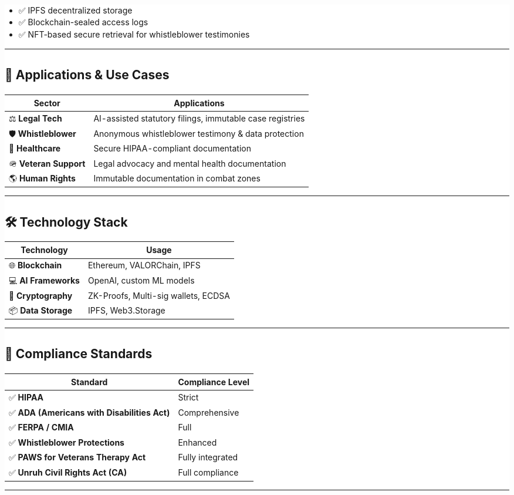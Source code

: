 * ✅ IPFS decentralized storage
* ✅ Blockchain-sealed access logs
* ✅ NFT-based secure retrieval for whistleblower testimonies

---

## 🎯 **Applications & Use Cases**

| Sector                 | Applications                                             |
| ---------------------- | -------------------------------------------------------- |
| ⚖️ **Legal Tech**      | AI-assisted statutory filings, immutable case registries |
| 🛡️ **Whistleblower**  | Anonymous whistleblower testimony & data protection      |
| 🏥 **Healthcare**      | Secure HIPAA-compliant documentation                     |
| 🪖 **Veteran Support** | Legal advocacy and mental health documentation           |
| 🌎 **Human Rights**    | Immutable documentation in combat zones                  |

---

## 🛠 **Technology Stack**

| Technology           | Usage                               |
| -------------------- | ----------------------------------- |
| 🌐 **Blockchain**    | Ethereum, VALORChain, IPFS          |
| 💻 **AI Frameworks** | OpenAI, custom ML models            |
| 🔐 **Cryptography**  | ZK-Proofs, Multi-sig wallets, ECDSA |
| 📦 **Data Storage**  | IPFS, Web3.Storage                  |

---

## 🚩 **Compliance Standards**

| Standard                                    | Compliance Level |
| ------------------------------------------- | ---------------- |
| ✅ **HIPAA**                                 | Strict           |
| ✅ **ADA (Americans with Disabilities Act)** | Comprehensive    |
| ✅ **FERPA / CMIA**                          | Full             |
| ✅ **Whistleblower Protections**             | Enhanced         |
| ✅ **PAWS for Veterans Therapy Act**         | Fully integrated |
| ✅ **Unruh Civil Rights Act (CA)**           | Full compliance  |

---
